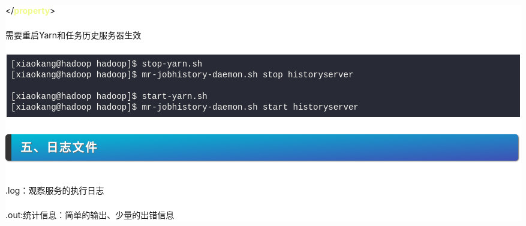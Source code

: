 <span class="hljs-tag" style="font-size: inherit; color: inherit; line-height: inherit; margin: 0px; padding: 0px; word-wrap: inherit !important; word-break: inherit !important;">&lt;/<span class="hljs-name" style="font-size: inherit; line-height: inherit; margin: 0px; padding: 0px; color: rgb(241, 250, 140); font-weight: bold; word-wrap: inherit !important; word-break: inherit !important;">property</span>&gt;</span><br></code></pre>
<p style="font-size: inherit; color: inherit; line-height: inherit; padding: 0px; margin: 1.5em 0px;">需要重启Yarn和任务历史服务器生效</p>
<pre style="font-size: inherit; color: inherit; line-height: inherit; margin: 0px; padding: 0px;"><code class="shell language-shell hljs" style="overflow-wrap: break-word; margin: 0px 2px; line-height: 18px; font-size: 14px; font-weight: normal; word-spacing: 0px; letter-spacing: 0px; font-family: Consolas, Inconsolata, Courier, monospace; border-radius: 0px; overflow-x: auto; padding: 0.5em; background: rgb(40, 42, 54) none repeat scroll 0% 0%; color: rgb(248, 248, 242); white-space: pre !important; word-wrap: normal !important; word-break: normal !important; overflow: auto !important; display: -webkit-box !important;">[xiaokang@hadoop&nbsp;hadoop]$&nbsp;stop-yarn.sh<br>[xiaokang@hadoop&nbsp;hadoop]$&nbsp;mr-jobhistory-daemon.sh&nbsp;stop&nbsp;historyserver<br><br>[xiaokang@hadoop&nbsp;hadoop]$&nbsp;start-yarn.sh<br>[xiaokang@hadoop&nbsp;hadoop]$&nbsp;mr-jobhistory-daemon.sh&nbsp;start&nbsp;historyserver<br></code></pre>
<h2 id="h-3" style="line-height: inherit; margin: 1.5em 0px; font-weight: bold; font-size: 1.4em; margin-bottom: 2em; margin-right: 5px; padding: 8px 15px; letter-spacing: 2px; background-image: linear-gradient(to right bottom, rgb(0, 188, 212), rgb(63, 81, 181)); background-color: rgb(63, 81, 181); color: rgb(255, 255, 255); border-left: 10px solid rgb(51, 51, 51); border-radius: 5px; text-shadow: rgb(102, 102, 102) 1px 1px 1px; box-shadow: rgb(102, 102, 102) 1px 1px 2px;"><span style="font-size: inherit; color: inherit; line-height: inherit; margin: 0px; padding: 0px;">五、日志文件</span></h2>
<p style="font-size: inherit; color: inherit; line-height: inherit; padding: 0px; margin: 1.5em 0px;">.log：观察服务的执行日志</p>
<p style="font-size: inherit; color: inherit; line-height: inherit; padding: 0px; margin: 1.5em 0px;">.out:统计信息：简单的输出、少量的出错信息</p></div>